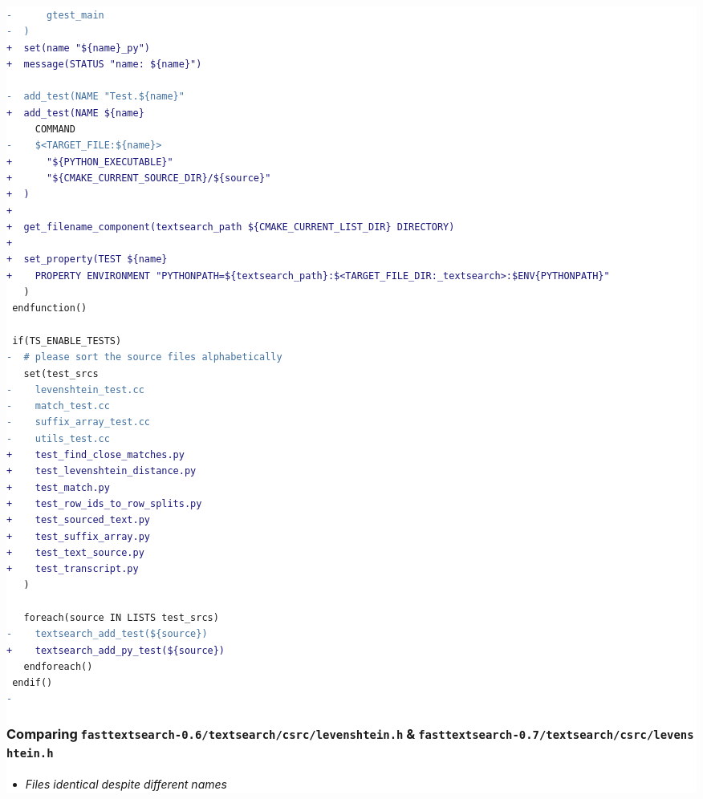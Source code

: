 ```diff
-      gtest_main
-  )
+  set(name "${name}_py")
+  message(STATUS "name: ${name}")
 
-  add_test(NAME "Test.${name}"
+  add_test(NAME ${name}
     COMMAND
-    $<TARGET_FILE:${name}>
+      "${PYTHON_EXECUTABLE}"
+      "${CMAKE_CURRENT_SOURCE_DIR}/${source}"
+  )
+
+  get_filename_component(textsearch_path ${CMAKE_CURRENT_LIST_DIR} DIRECTORY)
+
+  set_property(TEST ${name}
+    PROPERTY ENVIRONMENT "PYTHONPATH=${textsearch_path}:$<TARGET_FILE_DIR:_textsearch>:$ENV{PYTHONPATH}"
   )
 endfunction()
 
 if(TS_ENABLE_TESTS)
-  # please sort the source files alphabetically
   set(test_srcs
-    levenshtein_test.cc
-    match_test.cc
-    suffix_array_test.cc
-    utils_test.cc
+    test_find_close_matches.py
+    test_levenshtein_distance.py
+    test_match.py
+    test_row_ids_to_row_splits.py
+    test_sourced_text.py
+    test_suffix_array.py
+    test_text_source.py
+    test_transcript.py
   )
 
   foreach(source IN LISTS test_srcs)
-    textsearch_add_test(${source})
+    textsearch_add_py_test(${source})
   endforeach()
 endif()
-
```

### Comparing `fasttextsearch-0.6/textsearch/csrc/levenshtein.h` & `fasttextsearch-0.7/textsearch/csrc/levenshtein.h`

 * *Files identical despite different names*
